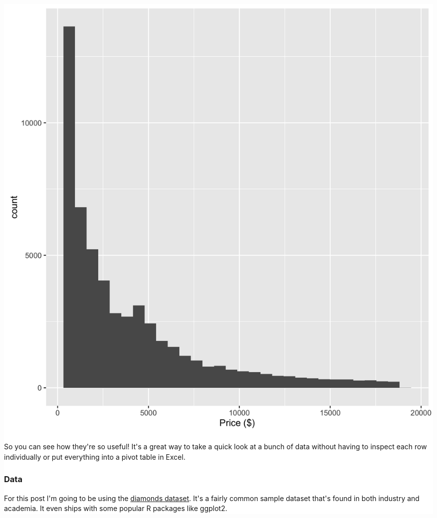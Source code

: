 ![](/img/diamonds.png)

So you can see how they're so useful! It's a great way to take a quick look at a
bunch of data without having to inspect each row individually or put everything
into a pivot table in Excel.

### Data
For this post I'm going to be using the [diamonds dataset](). It's a fairly common
sample dataset that's found in both industry and academia. It even ships with some
popular R packages like ggplot2.

